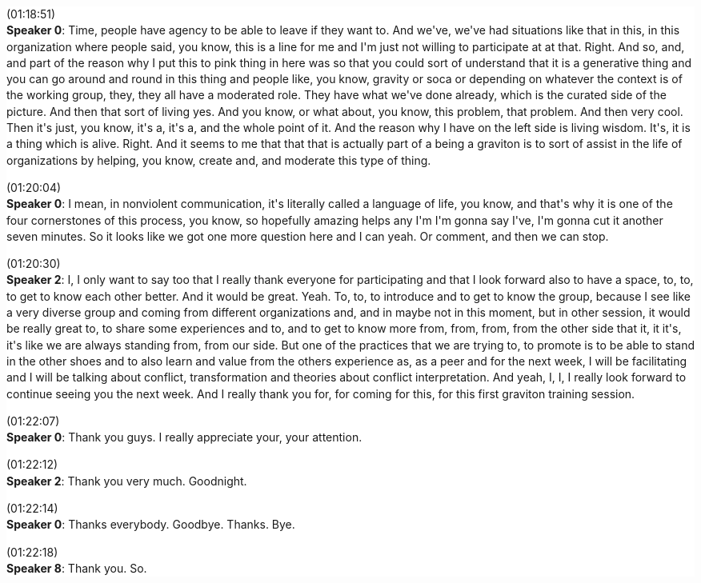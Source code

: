 (01:18:51)    
**Speaker 0**:    Time, people have agency to be able to leave if they want to. And we've, we've had situations like that in this, in this organization where people said, you know, this is a line for me and I'm just not willing to participate at at that. Right. And so, and, and part of the reason why I put this to pink thing in here was so that you could sort of understand that it is a generative thing and you can go around and round in this thing and people like, you know, gravity or soca or depending on whatever the context is of the working group, they, they all have a moderated role. They have what we've done already, which is the curated side of the picture. And then that sort of living yes. And you know, or what about, you know, this problem, that problem. And then very cool. Then it's just, you know, it's a, it's a, and the whole point of it. And the reason why I have on the left side is living wisdom. It's, it is a thing which is alive. Right. And it seems to me that that that is actually part of a being a graviton is to sort of assist in the life of organizations by helping, you know, create and, and moderate this type of thing.  

(01:20:04)    
**Speaker 0**:    I mean, in nonviolent communication, it's literally called a language of life, you know, and that's why it is one of the four cornerstones of this process, you know, so hopefully amazing helps any I'm I'm gonna say I've, I'm gonna cut it another seven minutes. So it looks like we got one more question here and I can yeah. Or comment, and then we can stop.  

(01:20:30)    
**Speaker 2**:    I, I only want to say too that I really thank everyone for participating and that I look forward also to have a space, to, to, to get to know each other better. And it would be great. Yeah. To, to, to introduce and to get to know the group, because I see like a very diverse group and coming from different organizations and, and in maybe not in this moment, but in other session, it would be really great to, to share some experiences and to, and to get to know more from, from, from, from the other side that it, it it's, it's like we are always standing from, from our side. But one of the practices that we are trying to, to promote is to be able to stand in the other shoes and to also learn and value from the others experience as, as a peer and for the next week, I will be facilitating and I will be talking about conflict, transformation and theories about conflict interpretation. And yeah, I, I, I really look forward to continue seeing you the next week. And I really thank you for, for coming for this, for this first graviton training session.  

(01:22:07)    
**Speaker 0**:    Thank you guys. I really appreciate your, your attention.  

(01:22:12)    
**Speaker 2**:    Thank you very much. Goodnight.  

(01:22:14)    
**Speaker 0**:    Thanks everybody. Goodbye. Thanks. Bye.  

(01:22:18)    
**Speaker 8**:    Thank you. So. 
